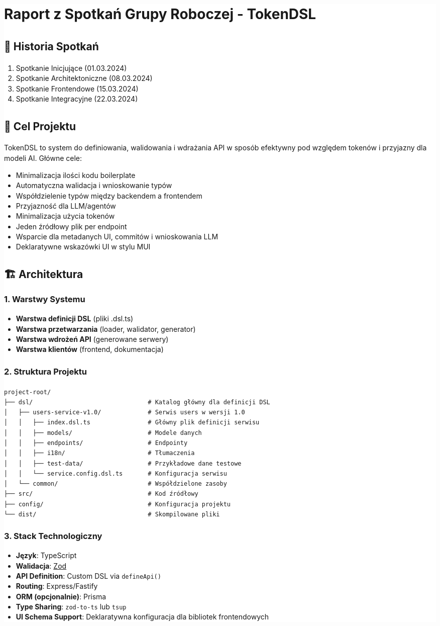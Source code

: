 # Raport z Spotkań Grupy Roboczej - TokenDSL

## 📅 Historia Spotkań
1. Spotkanie Inicjujące (01.03.2024)
2. Spotkanie Architektoniczne (08.03.2024)
3. Spotkanie Frontendowe (15.03.2024)
4. Spotkanie Integracyjne (22.03.2024)

## 🎯 Cel Projektu
TokenDSL to system do definiowania, walidowania i wdrażania API w sposób efektywny pod względem tokenów i przyjazny dla modeli AI. Główne cele:
- Minimalizacja ilości kodu boilerplate
- Automatyczna walidacja i wnioskowanie typów
- Współdzielenie typów między backendem a frontendem
- Przyjazność dla LLM/agentów
- Minimalizacja użycia tokenów
- Jeden źródłowy plik per endpoint
- Wsparcie dla metadanych UI, commitów i wnioskowania LLM
- Deklaratywne wskazówki UI w stylu MUI

## 🏗️ Architektura

### 1. Warstwy Systemu
- **Warstwa definicji DSL** (pliki .dsl.ts)
- **Warstwa przetwarzania** (loader, walidator, generator)
- **Warstwa wdrożeń API** (generowane serwery)
- **Warstwa klientów** (frontend, dokumentacja)

### 2. Struktura Projektu
```
project-root/
├── dsl/                                # Katalog główny dla definicji DSL
│   ├── users-service-v1.0/             # Serwis users w wersji 1.0
│   │   ├── index.dsl.ts                # Główny plik definicji serwisu
│   │   ├── models/                     # Modele danych
│   │   ├── endpoints/                  # Endpointy
│   │   ├── i18n/                       # Tłumaczenia
│   │   ├── test-data/                  # Przykładowe dane testowe
│   │   └── service.config.dsl.ts       # Konfiguracja serwisu
│   └── common/                         # Współdzielone zasoby
├── src/                                # Kod źródłowy
├── config/                             # Konfiguracja projektu
└── dist/                               # Skompilowane pliki
```

### 3. Stack Technologiczny
- **Język**: TypeScript
- **Walidacja**: [Zod](https://zod.dev)
- **API Definition**: Custom DSL via `defineApi()`
- **Routing**: Express/Fastify
- **ORM (opcjonalnie)**: Prisma
- **Type Sharing**: `zod-to-ts` lub `tsup`
- **UI Schema Support**: Deklaratywna konfiguracja dla bibliotek frontendowych
